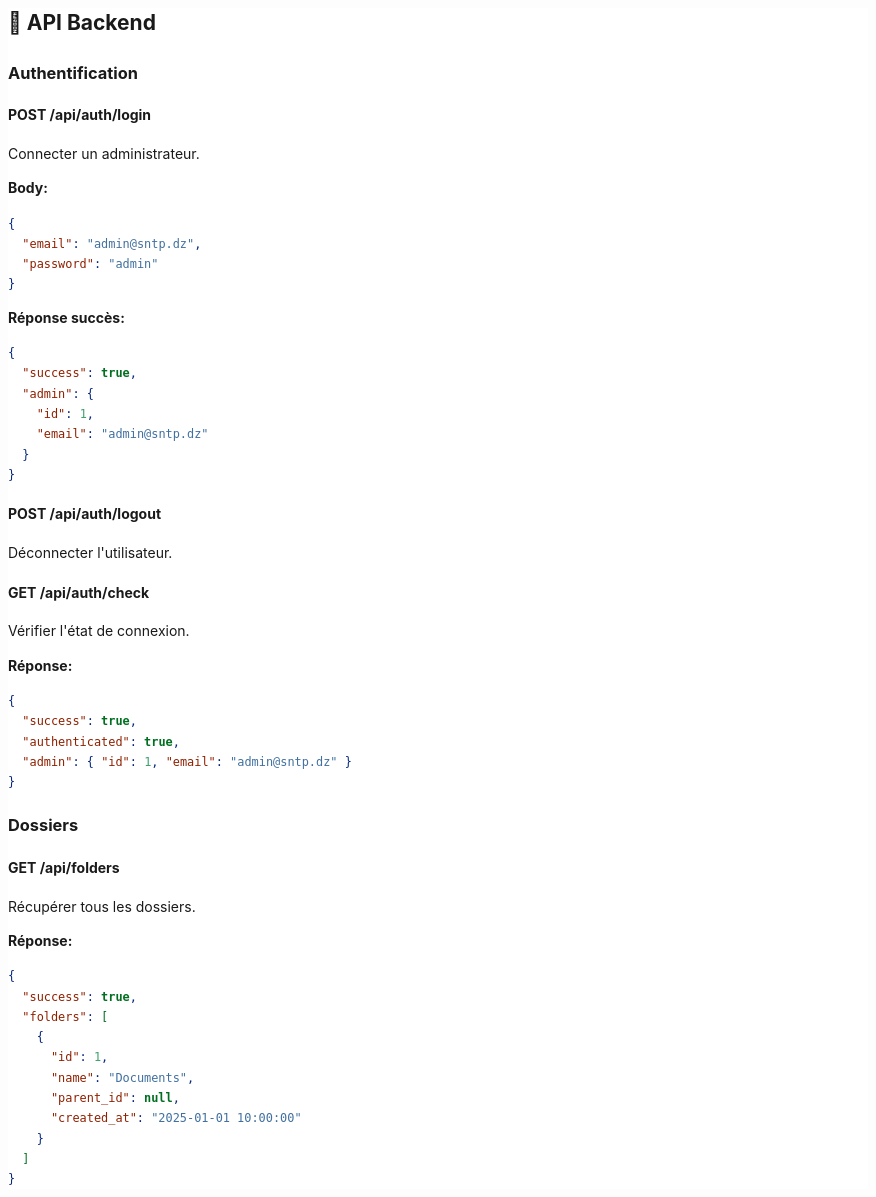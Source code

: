 ## 🔌 API Backend

### Authentification

#### POST /api/auth/login
Connecter un administrateur.

**Body:**
```json
{
  "email": "admin@sntp.dz",
  "password": "admin"
}
```

**Réponse succès:**
```json
{
  "success": true,
  "admin": {
    "id": 1,
    "email": "admin@sntp.dz"
  }
}
```

#### POST /api/auth/logout
Déconnecter l'utilisateur.

#### GET /api/auth/check
Vérifier l'état de connexion.

**Réponse:**
```json
{
  "success": true,
  "authenticated": true,
  "admin": { "id": 1, "email": "admin@sntp.dz" }
}
```

### Dossiers

#### GET /api/folders
Récupérer tous les dossiers.

**Réponse:**
```json
{
  "success": true,
  "folders": [
    {
      "id": 1,
      "name": "Documents",
      "parent_id": null,
      "created_at": "2025-01-01 10:00:00"
    }
  ]
}
```

